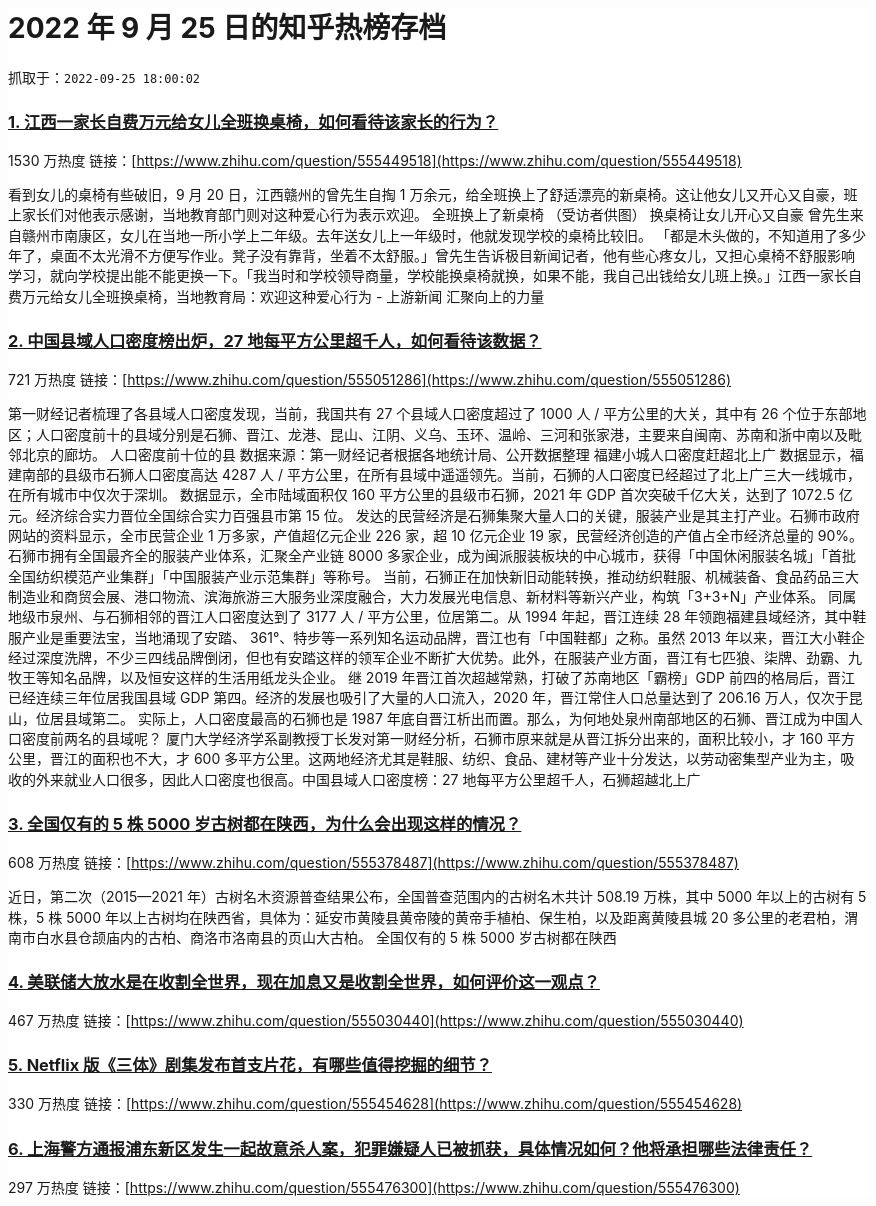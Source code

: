 # 2022 年 9 月 25 日的知乎热榜存档

抓取于：`2022-09-25 18:00:02`

### [1. 江西一家长自费万元给女儿全班换桌椅，如何看待该家长的行为？](https://www.zhihu.com/question/555449518)
1530 万热度 链接：[https://www.zhihu.com/question/555449518](https://www.zhihu.com/question/555449518)

看到女儿的桌椅有些破旧，9 月 20 日，江西赣州的曾先生自掏 1 万余元，给全班换上了舒适漂亮的新桌椅。这让他女儿又开心又自豪，班上家长们对他表示感谢，当地教育部门则对这种爱心行为表示欢迎。 全班换上了新桌椅 （受访者供图） 换桌椅让女儿开心又自豪 曾先生来自赣州市南康区，女儿在当地一所小学上二年级。去年送女儿上一年级时，他就发现学校的桌椅比较旧。 「都是木头做的，不知道用了多少年了，桌面不太光滑不方便写作业。凳子没有靠背，坐着不太舒服。」曾先生告诉极目新闻记者，他有些心疼女儿，又担心桌椅不舒服影响学习，就向学校提出能不能更换一下。「我当时和学校领导商量，学校能换桌椅就换，如果不能，我自己出钱给女儿班上换。」江西一家长自费万元给女儿全班换桌椅，当地教育局：欢迎这种爱心行为 - 上游新闻 汇聚向上的力量

### [2. 中国县域人口密度榜出炉，27 地每平方公里超千人，如何看待该数据？](https://www.zhihu.com/question/555051286)
721 万热度 链接：[https://www.zhihu.com/question/555051286](https://www.zhihu.com/question/555051286)

第一财经记者梳理了各县域人口密度发现，当前，我国共有 27 个县域人口密度超过了 1000 人 / 平方公里的大关，其中有 26 个位于东部地区；人口密度前十的县域分别是石狮、晋江、龙港、昆山、江阴、义乌、玉环、温岭、三河和张家港，主要来自闽南、苏南和浙中南以及毗邻北京的廊坊。 人口密度前十位的县 数据来源：第一财经记者根据各地统计局、公开数据整理 福建小城人口密度赶超北上广 数据显示，福建南部的县级市石狮人口密度高达 4287 人 / 平方公里，在所有县域中遥遥领先。当前，石狮的人口密度已经超过了北上广三大一线城市，在所有城市中仅次于深圳。 数据显示，全市陆域面积仅 160 平方公里的县级市石狮，2021 年 GDP 首次突破千亿大关，达到了 1072.5 亿元。经济综合实力晋位全国综合实力百强县市第 15 位。 发达的民营经济是石狮集聚大量人口的关键，服装产业是其主打产业。石狮市政府网站的资料显示，全市民营企业 1 万多家，产值超亿元企业 226 家，超 10 亿元企业 19 家，民营经济创造的产值占全市经济总量的 90%。 石狮市拥有全国最齐全的服装产业体系，汇聚全产业链 8000 多家企业，成为闽派服装板块的中心城市，获得「中国休闲服装名城」「首批全国纺织模范产业集群」「中国服装产业示范集群」等称号。 当前，石狮正在加快新旧动能转换，推动纺织鞋服、机械装备、食品药品三大制造业和商贸会展、港口物流、滨海旅游三大服务业深度融合，大力发展光电信息、新材料等新兴产业，构筑「3+3+N」产业体系。 同属地级市泉州、与石狮相邻的晋江人口密度达到了 3177 人 / 平方公里，位居第二。从 1994 年起，晋江连续 28 年领跑福建县域经济，其中鞋服产业是重要法宝，当地涌现了安踏、 361°、特步等一系列知名运动品牌，晋江也有「中国鞋都」之称。虽然 2013 年以来，晋江大小鞋企经过深度洗牌，不少三四线品牌倒闭，但也有安踏这样的领军企业不断扩大优势。此外，在服装产业方面，晋江有七匹狼、柒牌、劲霸、九牧王等知名品牌，以及恒安这样的生活用纸龙头企业。 继 2019 年晋江首次超越常熟，打破了苏南地区「霸榜」GDP 前四的格局后，晋江已经连续三年位居我国县域 GDP 第四。经济的发展也吸引了大量的人口流入，2020 年，晋江常住人口总量达到了 206.16 万人，仅次于昆山，位居县域第二。 实际上，人口密度最高的石狮也是 1987 年底自晋江析出而置。那么，为何地处泉州南部地区的石狮、晋江成为中国人口密度前两名的县域呢？ 厦门大学经济学系副教授丁长发对第一财经分析，石狮市原来就是从晋江拆分出来的，面积比较小，才 160 平方公里，晋江的面积也不大，才 600 多平方公里。这两地经济尤其是鞋服、纺织、食品、建材等产业十分发达，以劳动密集型产业为主，吸收的外来就业人口很多，因此人口密度也很高。中国县域人口密度榜：27 地每平方公里超千人，石狮超越北上广

### [3. 全国仅有的 5 株 5000 岁古树都在陕西，为什么会出现这样的情况？](https://www.zhihu.com/question/555378487)
608 万热度 链接：[https://www.zhihu.com/question/555378487](https://www.zhihu.com/question/555378487)

近日，第二次（2015—2021 年）古树名木资源普查结果公布，全国普查范围内的古树名木共计 508.19 万株，其中 5000 年以上的古树有 5 株，5 株 5000 年以上古树均在陕西省，具体为：延安市黄陵县黄帝陵的黄帝手植柏、保生柏，以及距离黄陵县城 20 多公里的老君柏，渭南市白水县仓颉庙内的古柏、商洛市洛南县的页山大古柏。 全国仅有的 5 株 5000 岁古树都在陕西

### [4. 美联储大放水是在收割全世界，现在加息又是收割全世界，如何评价这一观点？](https://www.zhihu.com/question/555030440)
467 万热度 链接：[https://www.zhihu.com/question/555030440](https://www.zhihu.com/question/555030440)



### [5. Netflix 版《三体》剧集发布首支片花，有哪些值得挖掘的细节？](https://www.zhihu.com/question/555454628)
330 万热度 链接：[https://www.zhihu.com/question/555454628](https://www.zhihu.com/question/555454628)



### [6. 上海警方通报浦东新区发生一起故意杀人案，犯罪嫌疑人已被抓获，具体情况如何？他将承担哪些法律责任？](https://www.zhihu.com/question/555476300)
297 万热度 链接：[https://www.zhihu.com/question/555476300](https://www.zhihu.com/question/555476300)
